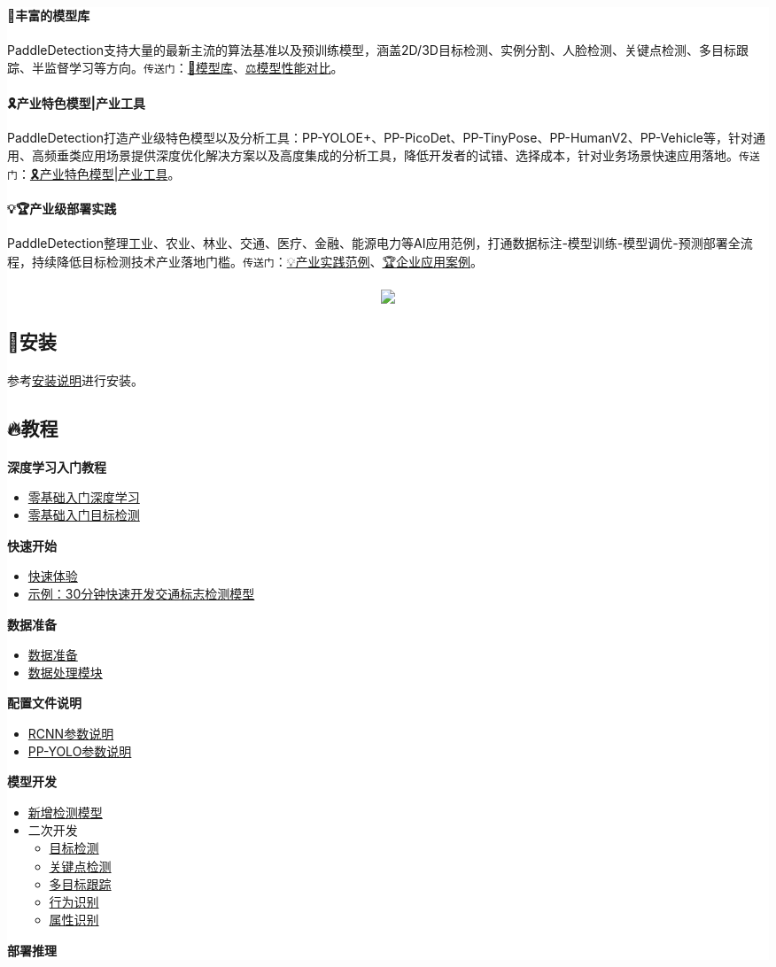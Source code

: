 #### 📱丰富的模型库
PaddleDetection支持大量的最新主流的算法基准以及预训练模型，涵盖2D/3D目标检测、实例分割、人脸检测、关键点检测、多目标跟踪、半监督学习等方向。`传送门`：[📱模型库](#模型库)、[⚖️模型性能对比](#️模型性能对比)。

#### 🎗️产业特色模型|产业工具
PaddleDetection打造产业级特色模型以及分析工具：PP-YOLOE+、PP-PicoDet、PP-TinyPose、PP-HumanV2、PP-Vehicle等，针对通用、高频垂类应用场景提供深度优化解决方案以及高度集成的分析工具，降低开发者的试错、选择成本，针对业务场景快速应用落地。`传送门`：[🎗️产业特色模型|产业工具](#️产业特色模型产业工具-1)。

#### 💡🏆产业级部署实践
PaddleDetection整理工业、农业、林业、交通、医疗、金融、能源电力等AI应用范例，打通数据标注-模型训练-模型调优-预测部署全流程，持续降低目标检测技术产业落地门槛。`传送门`：[💡产业实践范例](#产业实践范例)、[🏆企业应用案例](#企业应用案例)。

<div align="center">
<p align="center">
  <img src="https://user-images.githubusercontent.com/61035602/206431371-912a14c8-ce1e-48ec-ae6f-7267016b308e.png" align="middle" width="1280"/>
</p>
</div>


## 🍱安装

参考[安装说明](docs/tutorials/INSTALL_cn.md)进行安装。

## 🔥教程

**深度学习入门教程**

- [零基础入门深度学习](https://www.paddlepaddle.org.cn/tutorials/projectdetail/4676538)
- [零基础入门目标检测](https://aistudio.baidu.com/aistudio/education/group/info/1617)

**快速开始**

- [快速体验](docs/tutorials/QUICK_STARTED_cn.md)
- [示例：30分钟快速开发交通标志检测模型](docs/tutorials/GETTING_STARTED_cn.md)

**数据准备**
- [数据准备](docs/tutorials/data/README.md)
- [数据处理模块](docs/advanced_tutorials/READER.md)

**配置文件说明**
- [RCNN参数说明](docs/tutorials/config_annotation/faster_rcnn_r50_fpn_1x_coco_annotation.md)
- [PP-YOLO参数说明](docs/tutorials/config_annotation/ppyolo_r50vd_dcn_1x_coco_annotation.md)

**模型开发**

- [新增检测模型](docs/advanced_tutorials/MODEL_TECHNICAL.md)
- 二次开发
  - [目标检测](docs/advanced_tutorials/customization/detection.md)
  - [关键点检测](docs/advanced_tutorials/customization/keypoint_detection.md)
  - [多目标跟踪](docs/advanced_tutorials/customization/pphuman_mot.md)
  - [行为识别](docs/advanced_tutorials/customization/action_recognotion/)
  - [属性识别](docs/advanced_tutorials/customization/pphuman_attribute.md)

**部署推理**
